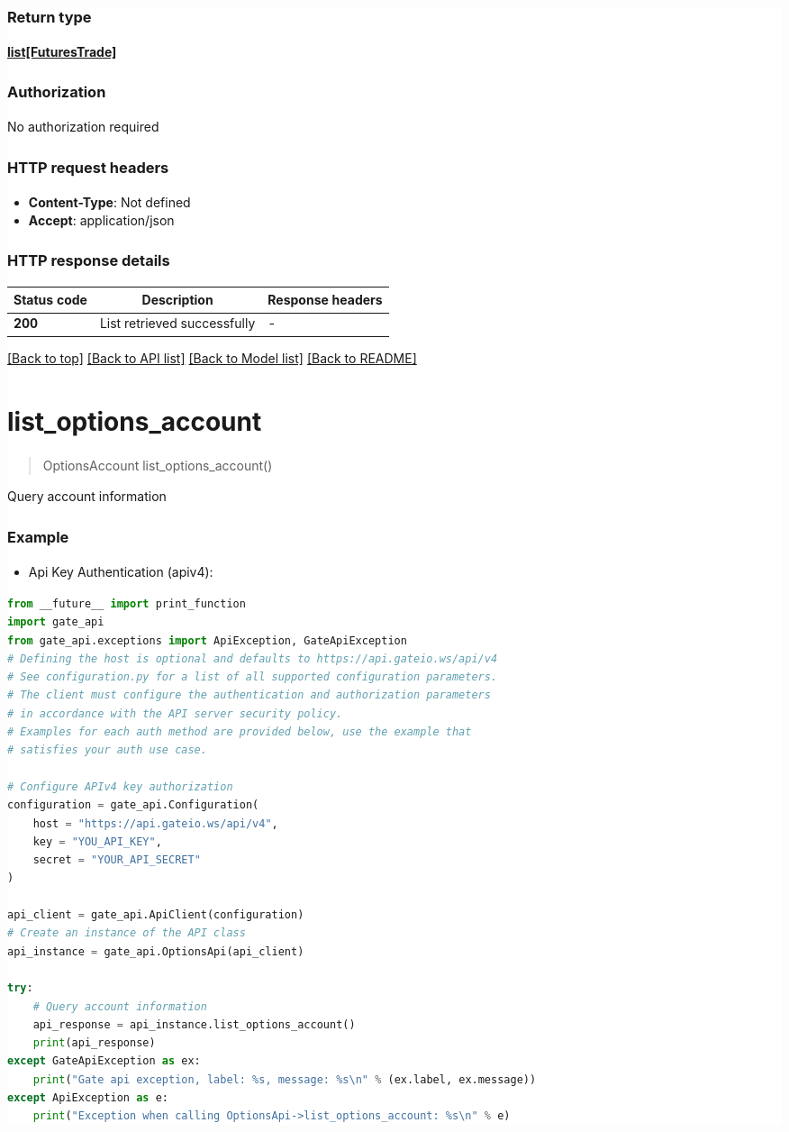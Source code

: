 ### Return type

[**list[FuturesTrade]**](FuturesTrade.md)

### Authorization

No authorization required

### HTTP request headers

 - **Content-Type**: Not defined
 - **Accept**: application/json

### HTTP response details
| Status code | Description | Response headers |
|-------------|-------------|------------------|
**200** | List retrieved successfully |  -  |

[[Back to top]](#) [[Back to API list]](../README.md#documentation-for-api-endpoints) [[Back to Model list]](../README.md#documentation-for-models) [[Back to README]](../README.md)

# **list_options_account**
> OptionsAccount list_options_account()

Query account information

### Example

* Api Key Authentication (apiv4):
```python
from __future__ import print_function
import gate_api
from gate_api.exceptions import ApiException, GateApiException
# Defining the host is optional and defaults to https://api.gateio.ws/api/v4
# See configuration.py for a list of all supported configuration parameters.
# The client must configure the authentication and authorization parameters
# in accordance with the API server security policy.
# Examples for each auth method are provided below, use the example that
# satisfies your auth use case.

# Configure APIv4 key authorization
configuration = gate_api.Configuration(
    host = "https://api.gateio.ws/api/v4",
    key = "YOU_API_KEY",
    secret = "YOUR_API_SECRET"
)

api_client = gate_api.ApiClient(configuration)
# Create an instance of the API class
api_instance = gate_api.OptionsApi(api_client)

try:
    # Query account information
    api_response = api_instance.list_options_account()
    print(api_response)
except GateApiException as ex:
    print("Gate api exception, label: %s, message: %s\n" % (ex.label, ex.message))
except ApiException as e:
    print("Exception when calling OptionsApi->list_options_account: %s\n" % e)
```
